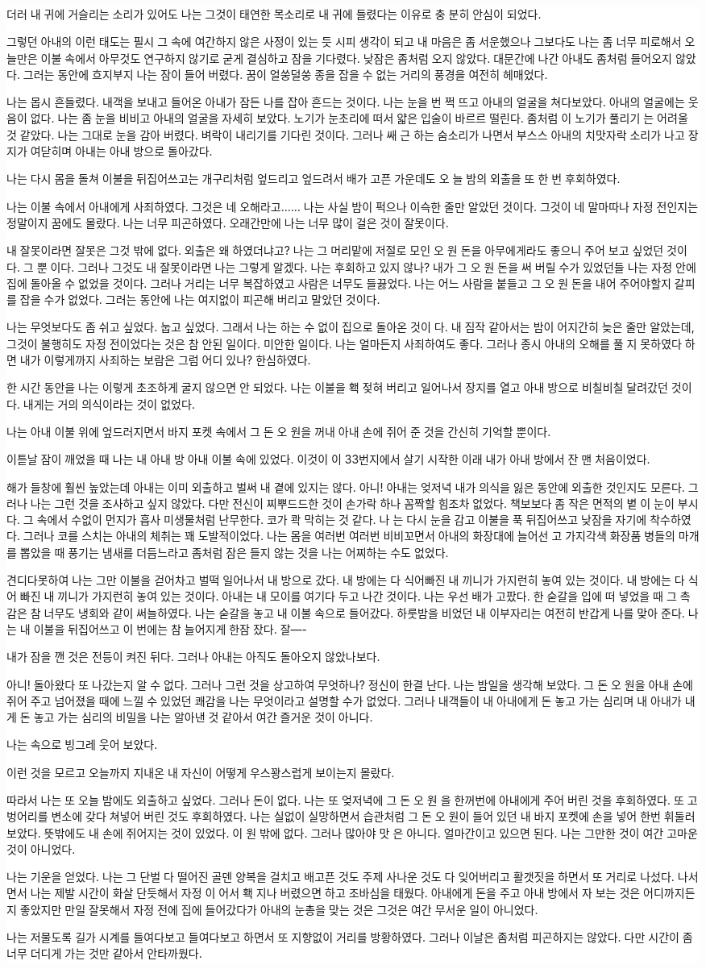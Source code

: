 더러 내 귀에 거슬리는 소리가 있어도 나는 그것이 태연한 목소리로 내 귀에 들렸다는 이유로 충 분히 안심이 되었다.

그렇던 아내의 이런 태도는 필시 그 속에 여간하지 않은 사정이 있는 듯 시피 생각이 되고 내 마음은 좀 서운했으나 그보다도 나는 좀 너무 피로해서 오늘만은 이불 속에서 아무것도 연구하지 않기로 굳게 결심하고 잠을 기다렸다. 낮잠은 좀처럼 오지 않았다. 대문간에 나간 아내도 좀처럼 들어오지 않았다. 그러는 동안에 흐지부지 나는 잠이 들어 버렸다. 꿈이 얼쑹덜쑹 종을 잡을 수 없는 거리의 풍경을 여전히 헤매었다.

나는 몹시 흔들렸다. 내객을 보내고 들어온 아내가 잠든 나를 잡아 흔드는 것이다. 나는 눈을 번 쩍 뜨고 아내의 얼굴을 쳐다보았다. 아내의 얼굴에는 웃음이 없다. 나는 좀 눈을 비비고 아내의 얼굴을 자세히 보았다. 노기가 눈초리에 떠서 얇은 입술이 바르르 떨린다. 좀처럼 이 노기가 풀리기 는 어려울 것 같았다. 나는 그대로 눈을 감아 버렸다. 벼락이 내리기를 기다린 것이다. 그러나 쌔 근 하는 숨소리가 나면서 부스스 아내의 치맛자락 소리가 나고 장지가 여닫히며 아내는 아내 방으로 돌아갔다.

나는 다시 몸을 돌쳐 이불을 뒤집어쓰고는 개구리처럼 엎드리고 엎드려서 배가 고픈 가운데도 오 늘 밤의 외출을 또 한 번 후회하였다.

나는 이불 속에서 아내에게 사죄하였다. 그것은 네 오해라고…… 나는 사실 밤이 퍽으나 이슥한 줄만 알았던 것이다. 그것이 네 말마따나 자정 전인지는 정말이지 꿈에도 몰랐다. 나는 너무 피곤하였다. 오래간만에 나는 너무 많이 걸은 것이 잘못이다.

내 잘못이라면 잘못은 그것 밖에 없다. 외출은 왜 하였더냐고? 나는 그 머리맡에 저절로 모인 오 원 돈을 아무에게라도 좋으니 주어 보고 싶었던 것이다. 그 뿐 이다. 그러나 그것도 내 잘못이라면 나는 그렇게 알겠다. 나는 후회하고 있지 않나? 내가 그 오 원 돈을 써 버릴 수가 있었던들 나는 자정 안에 집에 돌아올 수 없었을 것이다. 그러나 거리는 너무 복잡하였고 사람은 너무도 들끓었다. 나는 어느 사람을 붙들고 그 오 원 돈을 내어 주어야할지 갈피를 잡을 수가 없었다. 그러는 동안에 나는 여지없이 피곤해 버리고 말았던 것이다.

나는 무엇보다도 좀 쉬고 싶었다. 눕고 싶었다. 그래서 나는 하는 수 없이 집으로 돌아온 것이 다. 내 짐작 같아서는 밤이 어지간히 늦은 줄만 알았는데, 그것이 불행히도 자정 전이었다는 것은 참 안된 일이다. 미안한 일이다. 나는 얼마든지 사죄하여도 좋다. 그러나 종시 아내의 오해를 풀 지 못하였다 하면 내가 이렇게까지 사죄하는 보람은 그럼 어디 있나? 한심하였다. 

한 시간 동안을 나는 이렇게 초조하게 굴지 않으면 안 되었다. 나는 이불을 홱 젖혀 버리고 일어나서 장지를 열고 아내 방으로 비칠비칠 달려갔던 것이다. 내게는 거의 의식이라는 것이 없었다. 

나는 아내 이불 위에 엎드러지면서 바지 포켓 속에서 그 돈 오 원을 꺼내 아내 손에 쥐어 준 것을 간신히 기억할 뿐이다.

이튿날 잠이 깨었을 때 나는 내 아내 방 아내 이불 속에 있었다. 이것이 이 33번지에서 살기 시작한 이래 내가 아내 방에서 잔 맨 처음이었다. 

해가 들창에 훨씬 높았는데 아내는 이미 외출하고 벌써 내 곁에 있지는 않다. 아니! 아내는 엊저녁 내가 의식을 잃은 동안에 외출한 것인지도 모른다. 그러나 나는 그런 것을 조사하고 싶지 않았다. 다만 전신이 찌뿌드드한 것이 손가락 하나 꼼짝할 힘조차 없었다. 책보보다 좀 작은 면적의 볕 이 눈이 부시다. 그 속에서 수없이 먼지가 흡사 미생물처럼 난무한다. 코가 콱 막히는 것 같다. 나 는 다시 눈을 감고 이불을 푹 뒤집어쓰고 낮잠을 자기에 착수하였다. 그러나 코를 스치는 아내의 체취는 꽤 도발적이었다. 나는 몸을 여러번 여러번 비비꼬면서 아내의 화장대에 늘어선 고 가지각색 화장품 병들의 마개를 뽑았을 때 풍기는 냄새를 더듬느라고 좀처럼 잠은 들지 않는 것을 나는 어찌하는 수도 없었다.

견디다못하여 나는 그만 이불을 걷어차고 벌떡 일어나서 내 방으로 갔다. 내 방에는 다 식어빠진 내 끼니가 가지런히 놓여 있는 것이다. 내 방에는 다 식어 빠진 내 끼니가 가지런히 놓여 있는 것이다. 아내는 내 모이를 여기다 두고 나간 것이다. 나는 우선 배가 고팠다. 한 숟갈을 입에 떠 넣었을 때 그 촉감은 참 너무도 냉회와 같이 써늘하였다. 나는 숟갈을 놓고 내 이불 속으로 들어갔다. 하룻밤을 비었던 내 이부자리는 여전히 반갑게 나를 맞아 준다. 나는 내 이불을 뒤집어쓰고 이 번에는 참 늘어지게 한잠 잤다. 잘—-

내가 잠을 깬 것은 전등이 켜진 뒤다. 그러나 아내는 아직도 돌아오지 않았나보다.

아니! 돌아왔다 또 나갔는지 알 수 없다. 그러나 그런 것을 상고하여 무엇하나? 정신이 한결 난다. 나는 밤일을 생각해 보았다. 그 돈 오 원을 아내 손에 쥐어 주고 넘어졌을 때에 느낄 수 있었던 쾌감을 나는 무엇이라고 설명할 수가 없었다. 그러나 내객들이 내 아내에게 돈 놓고 가는 심리며 내 아내가 내게 돈 놓고 가는 심리의 비밀을 나는 알아낸 것 같아서 여간 즐거운 것이 아니다.

나는 속으로 빙그레 웃어 보았다.

이런 것을 모르고 오늘까지 지내온 내 자신이 어떻게 우스꽝스럽게 보이는지 몰랐다.

따라서 나는 또 오늘 밤에도 외출하고 싶었다. 그러나 돈이 없다. 나는 또 엊저녁에 그 돈 오 원 을 한꺼번에 아내에게 주어 버린 것을 후회하였다. 또 고 벙어리를 변소에 갖다 쳐넣어 버린 것도 후회하였다. 나는 실없이 실망하면서 습관처럼 그 돈 오 원이 들어 있던 내 바지 포켓에 손을 넣어 한번 휘둘러 보았다. 뜻밖에도 내 손에 쥐어지는 것이 있었다. 이 원 밖에 없다. 그러나 많아야 맛 은 아니다. 얼마간이고 있으면 된다. 나는 그만한 것이 여간 고마운 것이 아니었다.

나는 기운을 얻었다. 나는 그 단벌 다 떨어진 골덴 양복을 걸치고 배고픈 것도 주제 사나운 것도 다 잊어버리고 활갯짓을 하면서 또 거리로 나섰다. 나서면서 나는 제발 시간이 화살 단듯해서 자정 이 어서 홱 지나 버렸으면 하고 조바심을 태웠다. 아내에게 돈을 주고 아내 방에서 자 보는 것은 어디까지든지 좋았지만 만일 잘못해서 자정 전에 집에 들어갔다가 아내의 눈총을 맞는 것은 그것은 여간 무서운 일이 아니었다.

나는 저물도록 길가 시계를 들여다보고 들여다보고 하면서 또 지향없이 거리를 방황하였다. 그러나 이날은 좀처럼 피곤하지는 않았다. 다만 시간이 좀 너무 더디게 가는 것만 같아서 안타까웠다.
